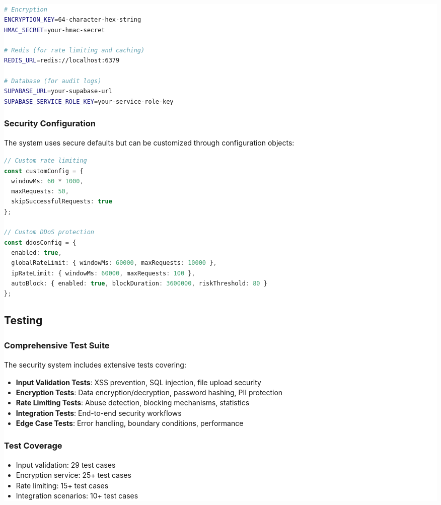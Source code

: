 ```bash
# Encryption
ENCRYPTION_KEY=64-character-hex-string
HMAC_SECRET=your-hmac-secret

# Redis (for rate limiting and caching)
REDIS_URL=redis://localhost:6379

# Database (for audit logs)
SUPABASE_URL=your-supabase-url
SUPABASE_SERVICE_ROLE_KEY=your-service-role-key
```

### Security Configuration

The system uses secure defaults but can be customized through configuration objects:

```typescript
// Custom rate limiting
const customConfig = {
  windowMs: 60 * 1000,
  maxRequests: 50,
  skipSuccessfulRequests: true
};

// Custom DDoS protection
const ddosConfig = {
  enabled: true,
  globalRateLimit: { windowMs: 60000, maxRequests: 10000 },
  ipRateLimit: { windowMs: 60000, maxRequests: 100 },
  autoBlock: { enabled: true, blockDuration: 3600000, riskThreshold: 80 }
};
```

## Testing

### Comprehensive Test Suite

The security system includes extensive tests covering:

- **Input Validation Tests**: XSS prevention, SQL injection, file upload security
- **Encryption Tests**: Data encryption/decryption, password hashing, PII protection
- **Rate Limiting Tests**: Abuse detection, blocking mechanisms, statistics
- **Integration Tests**: End-to-end security workflows
- **Edge Case Tests**: Error handling, boundary conditions, performance

### Test Coverage

- Input validation: 29 test cases
- Encryption service: 25+ test cases
- Rate limiting: 15+ test cases
- Integration scenarios: 10+ test cases
